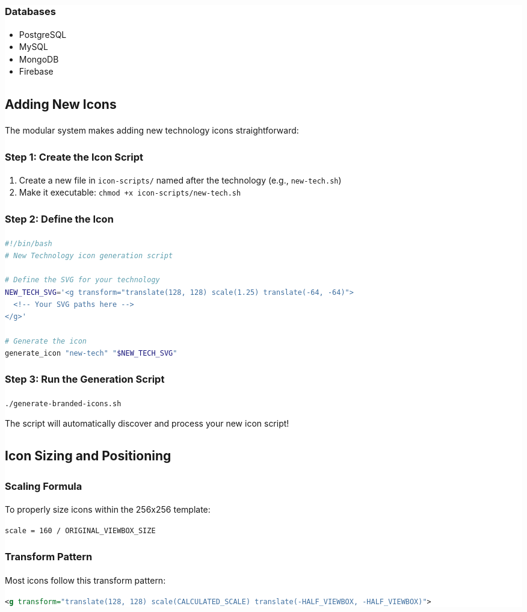 ### Databases

- PostgreSQL
- MySQL
- MongoDB
- Firebase

## Adding New Icons

The modular system makes adding new technology icons straightforward:

### Step 1: Create the Icon Script

1. Create a new file in `icon-scripts/` named after the technology (e.g., `new-tech.sh`)
2. Make it executable: `chmod +x icon-scripts/new-tech.sh`

### Step 2: Define the Icon

```bash
#!/bin/bash
# New Technology icon generation script

# Define the SVG for your technology
NEW_TECH_SVG='<g transform="translate(128, 128) scale(1.25) translate(-64, -64)">
  <!-- Your SVG paths here -->
</g>'

# Generate the icon
generate_icon "new-tech" "$NEW_TECH_SVG"
```

### Step 3: Run the Generation Script

```bash
./generate-branded-icons.sh
```

The script will automatically discover and process your new icon script!

## Icon Sizing and Positioning

### Scaling Formula

To properly size icons within the 256x256 template:

```
scale = 160 / ORIGINAL_VIEWBOX_SIZE
```

### Transform Pattern

Most icons follow this transform pattern:

```svg
<g transform="translate(128, 128) scale(CALCULATED_SCALE) translate(-HALF_VIEWBOX, -HALF_VIEWBOX)">
```
